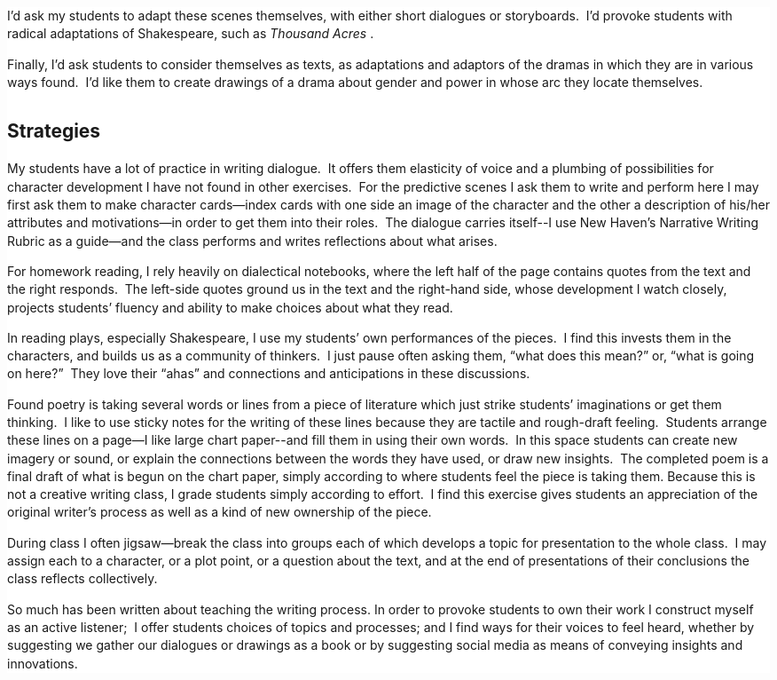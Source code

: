 </p>
<p>
I’d ask my students to adapt these scenes themselves, with either short dialogues or storyboards.  I’d provoke students with radical adaptations of Shakespeare, such as
<em>
Thousand Acres
</em>
.
</p>
<p>
Finally, I’d ask students to consider themselves as texts, as adaptations and adaptors of the dramas in which they are in various ways found.  I’d like them to create drawings of a drama about gender and power in whose arc they locate themselves.
</p>
<h2>
<strong>
Strategies
</strong>
</h2>
<p>
My students have a lot of practice in writing dialogue.  It offers them elasticity of voice and a plumbing of possibilities for character development I have not found in other exercises.  For the predictive scenes I ask them to write and perform here I may first ask them to make character cards—index cards with one side an image of the character and the other a description of his/her attributes and motivations—in order to get them into their roles.  The dialogue carries itself--I use New Haven’s Narrative Writing Rubric as a guide—and the class performs and writes reflections about what arises.
</p>
<p>
For homework reading, I rely heavily on dialectical notebooks, where the left half of the page contains quotes from the text and the right responds.  The left-side quotes ground us in the text and the right-hand side, whose development I watch closely,  projects students’ fluency and ability to make choices about what they read.
</p>
<p>
In reading plays, especially Shakespeare, I use my students’ own performances of the pieces.  I find this invests them in the characters, and builds us as a community of thinkers.  I just pause often asking them, “what does this mean?” or, “what is going on here?”  They love their “ahas” and connections and anticipations in these discussions.
</p>
<p>
Found poetry is taking several words or lines from a piece of literature which just strike students’ imaginations or get them thinking.  I like to use sticky notes for the writing of these lines because they are tactile and rough-draft feeling.  Students arrange these lines on a page—I like large chart paper--and fill them in using their own words.  In this space students can create new imagery or sound, or explain the connections between the words they have used, or draw new insights.  The completed poem is a final draft of what is begun on the chart paper, simply according to where students feel the piece is taking them. Because this is not a creative writing class, I grade students simply according to effort.  I find this exercise gives students an appreciation of the original writer’s process as well as a kind of new ownership of the piece.
</p>
<p>
During class I often jigsaw—break the class into groups each of which develops a topic for presentation to the whole class.  I may assign each to a character, or a plot point, or a question about the text, and at the end of presentations of their conclusions the class reflects collectively.
</p>
<p>
So much has been written about teaching the writing process. In order to provoke students to own their work I construct myself as an active listener;  I offer students choices of topics and processes; and I find ways for their voices to feel heard, whether by suggesting we gather our dialogues or drawings as a book or by suggesting social media as means of conveying insights and innovations.
</p>
<p>